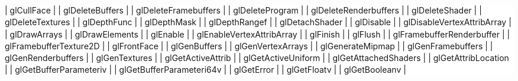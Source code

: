 | glCullFace                            |
| glDeleteBuffers                       |
| glDeleteFramebuffers                  |
| glDeleteProgram                       |
| glDeleteRenderbuffers                 |
| glDeleteShader                        |
| glDeleteTextures                      |
| glDepthFunc                           |
| glDepthMask                           |
| glDepthRangef                         |
| glDetachShader                        |
| glDisable                             |
| glDisableVertexAttribArray            |
| glDrawArrays                          |
| glDrawElements                        |
| glEnable                              |
| glEnableVertexAttribArray             |
| glFinish                              |
| glFlush                               |
| glFramebufferRenderbuffer             |
| glFramebufferTexture2D                |
| glFrontFace                           |
| glGenBuffers                          |
| glGenVertexArrays                     |
| glGenerateMipmap                      |
| glGenFramebuffers                     |
| glGenRenderbuffers                    |
| glGenTextures                         |
| glGetActiveAttrib                     |
| glGetActiveUniform                    |
| glGetAttachedShaders                  |
| glGetAttribLocation                   |
| glGetBufferParameteriv                |
| glGetBufferParameteri64v              |
| glGetError                            |
| glGetFloatv                           |
| glGetBooleanv                         |